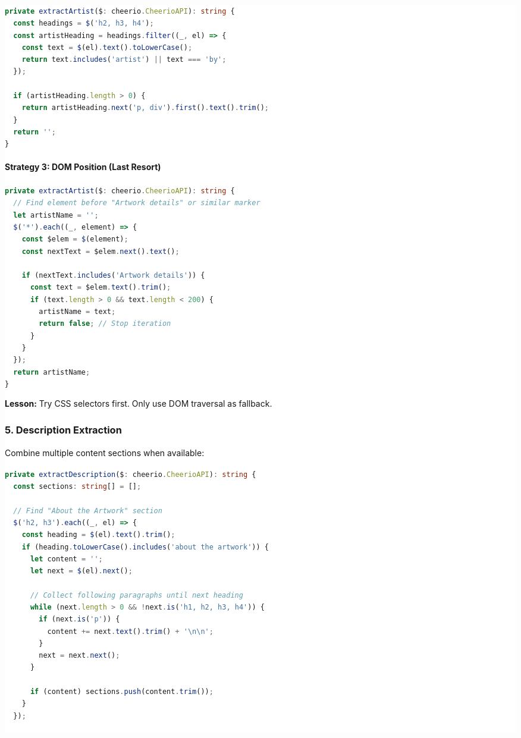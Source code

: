 ```typescript
private extractArtist($: cheerio.CheerioAPI): string {
  const headings = $('h2, h3, h4');
  const artistHeading = headings.filter((_, el) => {
    const text = $(el).text().toLowerCase();
    return text.includes('artist') || text === 'by';
  });
  
  if (artistHeading.length > 0) {
    return artistHeading.next('p, div').first().text().trim();
  }
  return '';
}
```

#### Strategy 3: DOM Position (Last Resort)

```typescript
private extractArtist($: cheerio.CheerioAPI): string {
  // Find element before "Artwork details" or similar marker
  let artistName = '';
  $('*').each((_, element) => {
    const $elem = $(element);
    const nextText = $elem.next().text();
    
    if (nextText.includes('Artwork details')) {
      const text = $elem.text().trim();
      if (text.length > 0 && text.length < 200) {
        artistName = text;
        return false; // Stop iteration
      }
    }
  });
  return artistName;
}
```

**Lesson:** Try CSS selectors first. Only use DOM traversal as fallback.

### 5. Description Extraction

Combine multiple content sections when available:

```typescript
private extractDescription($: cheerio.CheerioAPI): string {
  const sections: string[] = [];
  
  // Find "About the Artwork" section
  $('h2, h3').each((_, el) => {
    const heading = $(el).text().trim();
    if (heading.toLowerCase().includes('about the artwork')) {
      let content = '';
      let next = $(el).next();
      
      // Collect following paragraphs until next heading
      while (next.length > 0 && !next.is('h1, h2, h3, h4')) {
        if (next.is('p')) {
          content += next.text().trim() + '\n\n';
        }
        next = next.next();
      }
      
      if (content) sections.push(content.trim());
    }
  });
  
```